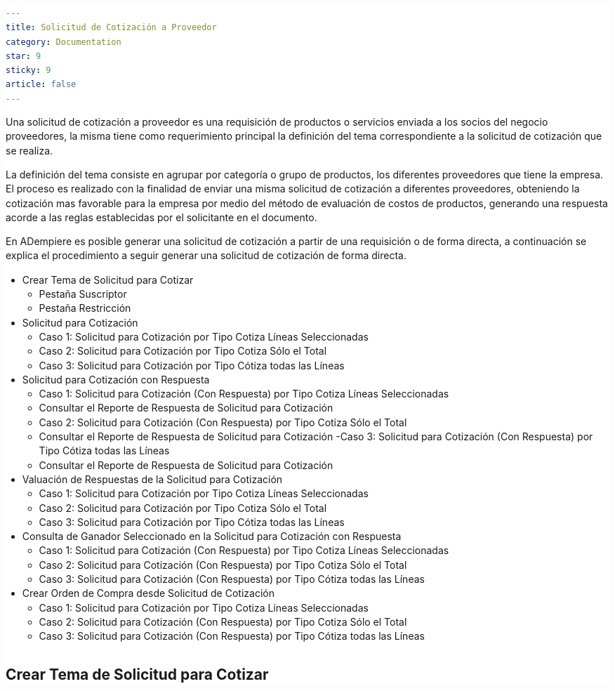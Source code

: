 ```yaml
---
title: Solicitud de Cotización a Proveedor
category: Documentation
star: 9
sticky: 9
article: false
---
```


Una solicitud de cotización a proveedor es una requisición de productos o servicios enviada a los socios del negocio proveedores, la misma tiene como requerimiento principal la definición del tema correspondiente a la solicitud de cotización que se realiza.

La definición del tema consiste en agrupar por categoría o grupo de productos, los diferentes proveedores que tiene la empresa. El proceso es realizado con la finalidad de enviar una misma solicitud de cotización a diferentes proveedores, obteniendo la cotización mas favorable para la empresa por medio del método de evaluación de costos de productos, generando una respuesta acorde a las reglas establecidas por el solicitante en el documento.

En ADempiere es posible generar una solicitud de cotización a partir de una requisición o de forma directa, a continuación se explica el procedimiento a seguir generar una solicitud de cotización de forma directa.

- Crear Tema de Solicitud para Cotizar
  - Pestaña Suscriptor
  - Pestaña Restricción
- Solicitud para Cotización
  - Caso 1: Solicitud para Cotización por Tipo Cotiza Líneas Seleccionadas
  - Caso 2: Solicitud para Cotización por Tipo Cotiza Sólo el Total
  - Caso 3: Solicitud para Cotización por Tipo Cótiza todas las Líneas
- Solicitud para Cotización con Respuesta
  - Caso 1: Solicitud para Cotización (Con Respuesta) por Tipo Cotiza Líneas Seleccionadas
  - Consultar el Reporte de Respuesta de Solicitud para Cotización
  - Caso 2: Solicitud para Cotización (Con Respuesta) por Tipo Cotiza Sólo el Total
  - Consultar el Reporte de Respuesta de Solicitud para Cotización
    -Caso 3: Solicitud para Cotización (Con Respuesta) por Tipo Cótiza todas las Líneas
  - Consultar el Reporte de Respuesta de Solicitud para Cotización
- Valuación de Respuestas de la Solicitud para Cotización
  - Caso 1: Solicitud para Cotización por Tipo Cotiza Líneas Seleccionadas
  - Caso 2: Solicitud para Cotización por Tipo Cotiza Sólo el Total
  - Caso 3: Solicitud para Cotización por Tipo Cótiza todas las Líneas
- Consulta de Ganador Seleccionado en la Solicitud para Cotización con Respuesta
  - Caso 1: Solicitud para Cotización (Con Respuesta) por Tipo Cotiza Líneas Seleccionadas
  - Caso 2: Solicitud para Cotización (Con Respuesta) por Tipo Cotiza Sólo el Total
  - Caso 3: Solicitud para Cotización (Con Respuesta) por Tipo Cótiza todas las Líneas
- Crear Orden de Compra desde Solicitud de Cotización
  - Caso 1: Solicitud para Cotización por Tipo Cotiza Líneas Seleccionadas
  - Caso 2: Solicitud para Cotización (Con Respuesta) por Tipo Cotiza Sólo el Total
  - Caso 3: Solicitud para Cotización (Con Respuesta) por Tipo Cótiza todas las Líneas

## Crear Tema de Solicitud para Cotizar
